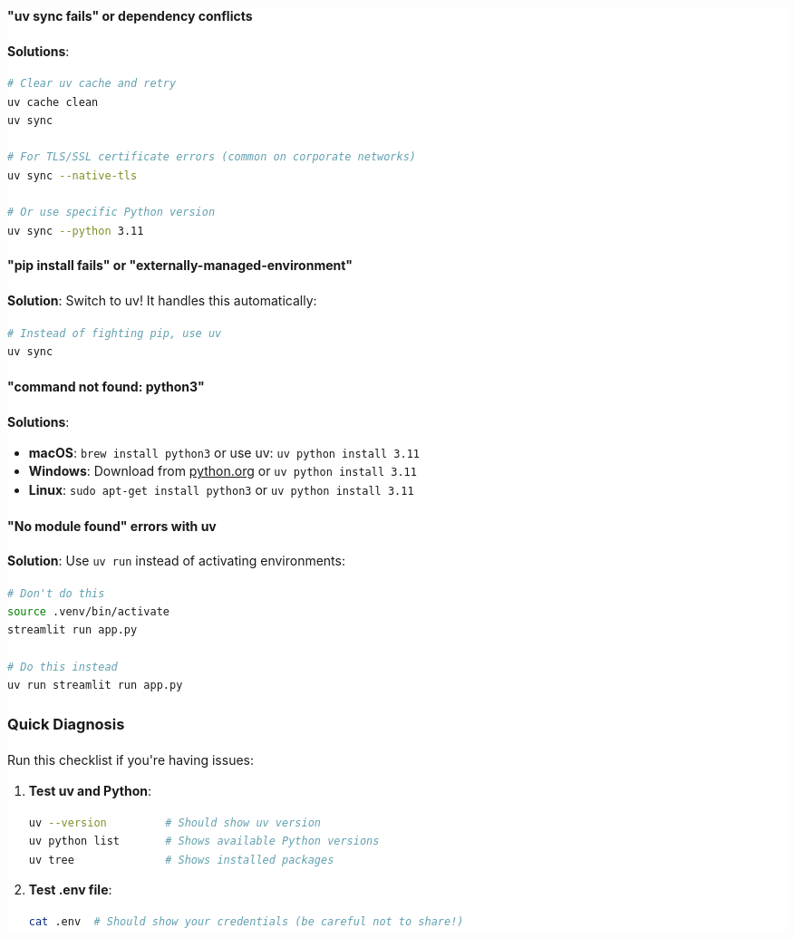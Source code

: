 #### "uv sync fails" or dependency conflicts
**Solutions**:
```bash
# Clear uv cache and retry
uv cache clean
uv sync

# For TLS/SSL certificate errors (common on corporate networks)
uv sync --native-tls

# Or use specific Python version
uv sync --python 3.11
```

#### "pip install fails" or "externally-managed-environment" 
**Solution**: Switch to uv! It handles this automatically:
```bash
# Instead of fighting pip, use uv
uv sync
```

#### "command not found: python3"
**Solutions**:
- **macOS**: `brew install python3` or use uv: `uv python install 3.11`
- **Windows**: Download from [python.org](https://python.org) or `uv python install 3.11`
- **Linux**: `sudo apt-get install python3` or `uv python install 3.11`

#### "No module found" errors with uv
**Solution**: Use `uv run` instead of activating environments:
```bash
# Don't do this
source .venv/bin/activate
streamlit run app.py

# Do this instead
uv run streamlit run app.py
```

### Quick Diagnosis

Run this checklist if you're having issues:

1. **Test uv and Python**:
   ```bash
   uv --version         # Should show uv version
   uv python list       # Shows available Python versions
   uv tree              # Shows installed packages
   ```

2. **Test .env file**:
   ```bash
   cat .env  # Should show your credentials (be careful not to share!)
   ```
